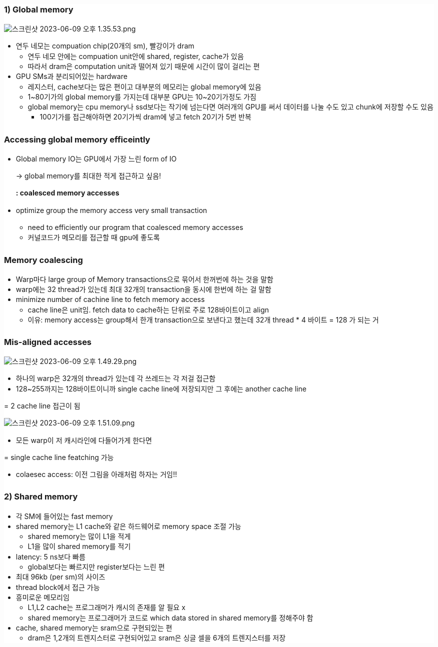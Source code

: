 ### 1) Global memory

![스크린샷 2023-06-09 오후 1.35.53.png](gpu03%20fa52c0d14f0b4ff297b48eb84739396e/%25E1%2584%2589%25E1%2585%25B3%25E1%2584%258F%25E1%2585%25B3%25E1%2584%2585%25E1%2585%25B5%25E1%2586%25AB%25E1%2584%2589%25E1%2585%25A3%25E1%2586%25BA_2023-06-09_%25E1%2584%258B%25E1%2585%25A9%25E1%2584%2592%25E1%2585%25AE_1.35.53.png)

- 연두 네모는 compuation chip(20개의 sm), 빨강이가 dram
    - 연두 네모 안에는 compuation unit안에 shared, register, cache가 있음
    - 따라서 dram은 computation unit과 떨어져 있기 때문에 시간이 많이 걸리는 편
- GPU SMs과 분리되어있는 hardware
    - 레지스터, cache보다는 많은 편이고 대부분의 메모리는 global memory에 있음
    - 1~80기가의 global memory를 가지는데 대부분 GPU는 10~20기가정도 가짐
    - global memory는 cpu memory나 ssd보다는 작기에 넘는다면 여러개의 GPU를 써서 데이터를 나눌 수도 있고 chunk에 저장할 수도 있음
        - 100기가를 접근해야하면 20기가씩 dram에 넣고 fetch 20기가 5번 반복

### Accessing global memory efficeintly

- Global memory IO는 GPU에서 가장 느린 form of IO
    
    → global memory를 최대한 적게 접근하고 싶음!
    
    **: coalesced memory accesses**
    
- optimize group the memory access very small transaction
    - need to efficiently our program that coalesced memory accesses
    - 커널코드가 메모리를 접근할 때 gpu에 좋도록

### Memory coalescing

- Warp마다 large group of Memory transactions으로 묶어서 한꺼번에 하는 것을 말함
- warp에는 32 thread가 있는데 최대 32개의 transaction을 동시에 한번에 하는 걸 말함
- minimize number of cachine line to fetch memory access
    - cache line은 unit임. fetch data to cache하는 단위로 주로 128바이트이고 align
    - 이유: memory access는 group해서 한개 transaction으로 보낸다고 했는데 32개 thread * 4 바이트 = 128 가 되는 거

### Mis-aligned accesses

![스크린샷 2023-06-09 오후 1.49.29.png](gpu03%20fa52c0d14f0b4ff297b48eb84739396e/%25E1%2584%2589%25E1%2585%25B3%25E1%2584%258F%25E1%2585%25B3%25E1%2584%2585%25E1%2585%25B5%25E1%2586%25AB%25E1%2584%2589%25E1%2585%25A3%25E1%2586%25BA_2023-06-09_%25E1%2584%258B%25E1%2585%25A9%25E1%2584%2592%25E1%2585%25AE_1.49.29.png)

- 하나의 warp은 32개의 thread가 있는데 각 쓰레드는 각 저걸 접근함
- 128~255까지는 128바이트이니까 single cache line에 저장되지만 그 후에는 another cache line

= 2 cache line 접근이 됨

![스크린샷 2023-06-09 오후 1.51.09.png](gpu03%20fa52c0d14f0b4ff297b48eb84739396e/%25E1%2584%2589%25E1%2585%25B3%25E1%2584%258F%25E1%2585%25B3%25E1%2584%2585%25E1%2585%25B5%25E1%2586%25AB%25E1%2584%2589%25E1%2585%25A3%25E1%2586%25BA_2023-06-09_%25E1%2584%258B%25E1%2585%25A9%25E1%2584%2592%25E1%2585%25AE_1.51.09.png)

- 모든 warp이 저 캐시라인에 다들어가게 한다면

=  single cache line featching 가능

- colaesec access: 이전 그림을 아래처럼 하자는 거임!!

### 2) Shared memory

- 각 SM에 들어있는 fast memory
- shared memory는 L1 cache와 같은 하드웨어로 memory space 조절 가능
    - shared memory는 많이 L1을 적게
    - L1을 많이 shared memory를 적기
- latency: 5 ns보다 빠름
    - global보다는 빠르지만 register보다는 느린 편
- 최대 96kb (per sm)의 사이즈
- thread block에서 접근 가능
- 흥미로운 메모리임
    - L1,L2 cache는 프로그래머가 캐시의 존재를 알 필요 x
    - shared memory는 프로그래머가 코드로 which data stored in shared memory를 정해주야 함
- cache, shared memory는 sram으로 구현되있는 편
    - dram은 1,2개의 트렌지스터로 구현되어있고 sram은 싱글 셀을 6개의 트렌지스터를 저장
        